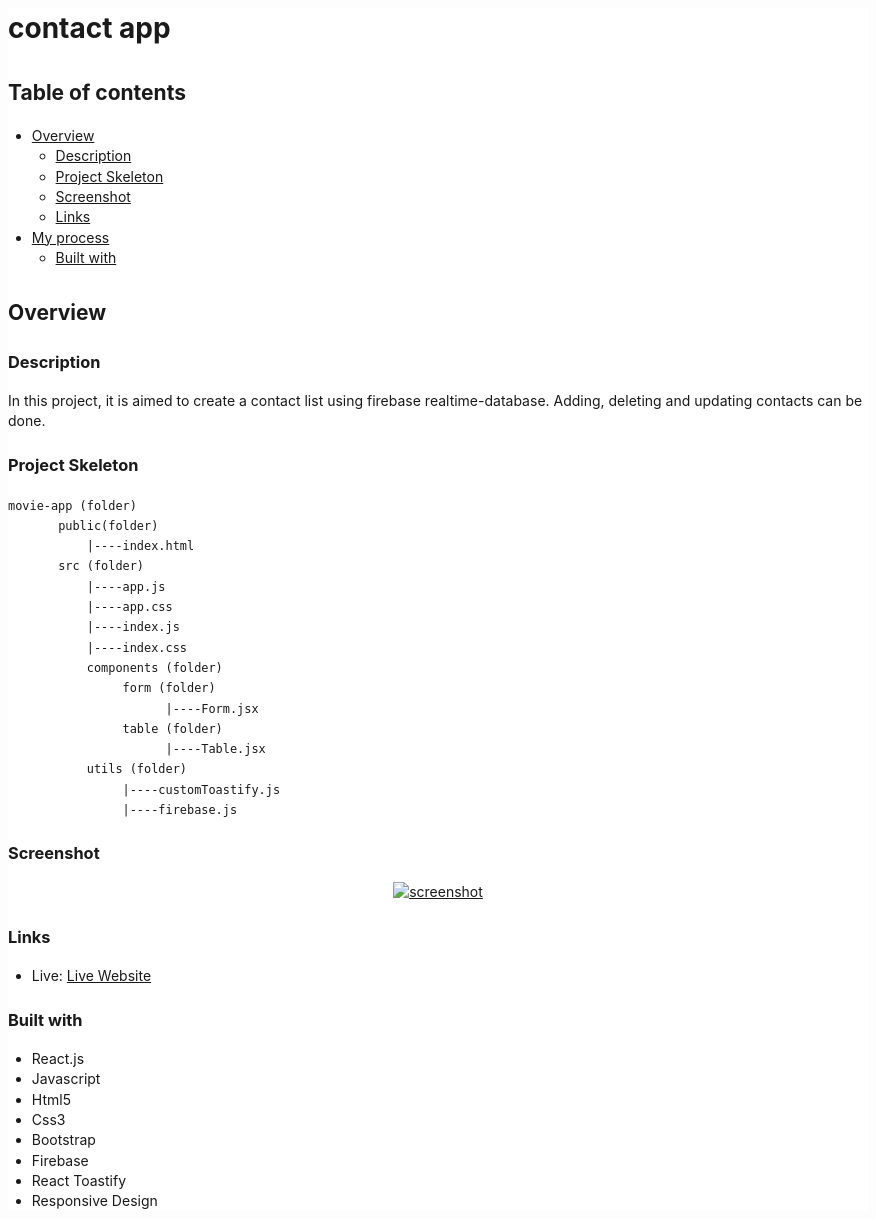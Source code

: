 # contact app

## Table of contents

- [Overview](#overview)
  - [Description](#description)
  - [Project Skeleton](#project-skeleton)
  - [Screenshot](#screenshot)
  - [Links](#links)
- [My process](#my-process)
  - [Built with](#built-with)



## Overview

### Description

In this project, it is aimed to create a contact list using firebase realtime-database. Adding, deleting and updating contacts can be done.

### Project Skeleton

```
movie-app (folder)
       public(folder)
           |----index.html 
       src (folder)
           |----app.js 
           |----app.css 
           |----index.js
           |----index.css 
           components (folder)
                form (folder)
                      |----Form.jsx
                table (folder)
                      |----Table.jsx
           utils (folder)
                |----customToastify.js
                |----firebase.js
```

### Screenshot

<p align="center">
<a href="https://s-contact-app.vercel.app/"><img src="contact.gif" alt="screenshot" width="100%"></a>
</p>


### Links

- Live: [Live Website](https://s-contact-app.vercel.app/)


### Built with

- React.js
- Javascript
- Html5
- Css3
- Bootstrap
- Firebase
- React Toastify
- Responsive Design
